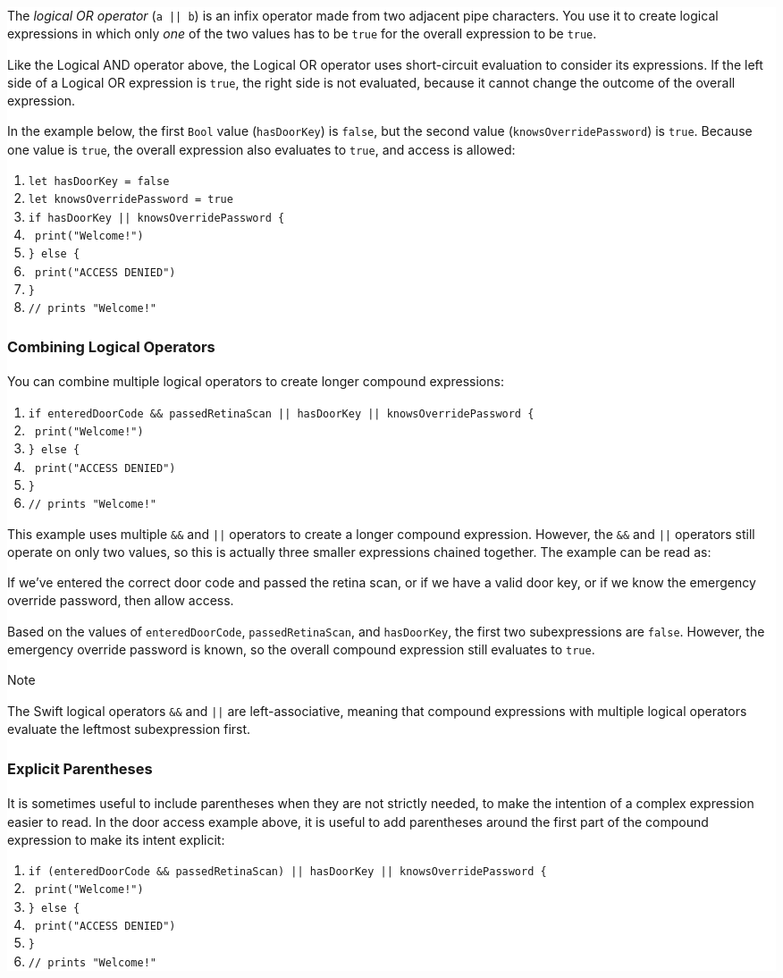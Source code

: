 The _logical OR operator_ (`a || b`) is an infix operator made from two adjacent pipe characters. You use it to create logical expressions in which only _one_ of the two values has to be `true` for the overall expression to be `true`. 

Like the Logical AND operator above, the Logical OR operator uses short-circuit evaluation to consider its expressions. If the left side of a Logical OR expression is `true`, the right side is not evaluated, because it cannot change the outcome of the overall expression. 

In the example below, the first `Bool` value (`hasDoorKey`) is `false`, but the second value (`knowsOverridePassword`) is `true`. Because one value is `true`, the overall expression also evaluates to `true`, and access is allowed: 

  1. `let hasDoorKey = false`
  2. `let knowsOverridePassword = true`
  3. `if hasDoorKey || knowsOverridePassword {`
  4. ` print("Welcome!")`
  5. `} else {`
  6. ` print("ACCESS DENIED")`
  7. `}`
  8. `// prints "Welcome!"`

### Combining Logical Operators

You can combine multiple logical operators to create longer compound expressions: 

  1. `if enteredDoorCode && passedRetinaScan || hasDoorKey || knowsOverridePassword {`
  2. ` print("Welcome!")`
  3. `} else {`
  4. ` print("ACCESS DENIED")`
  5. `}`
  6. `// prints "Welcome!"`

This example uses multiple `&&` and `||` operators to create a longer compound expression. However, the `&&` and `||` operators still operate on only two values, so this is actually three smaller expressions chained together. The example can be read as: 

If we’ve entered the correct door code and passed the retina scan, or if we have a valid door key, or if we know the emergency override password, then allow access. 

Based on the values of `enteredDoorCode`, `passedRetinaScan`, and `hasDoorKey`, the first two subexpressions are `false`. However, the emergency override password is known, so the overall compound expression still evaluates to `true`. 

Note 

The Swift logical operators `&&` and `||` are left-associative, meaning that compound expressions with multiple logical operators evaluate the leftmost subexpression first. 

### Explicit Parentheses

It is sometimes useful to include parentheses when they are not strictly needed, to make the intention of a complex expression easier to read. In the door access example above, it is useful to add parentheses around the first part of the compound expression to make its intent explicit: 

  1. `if (enteredDoorCode && passedRetinaScan) || hasDoorKey || knowsOverridePassword {`
  2. ` print("Welcome!")`
  3. `} else {`
  4. ` print("ACCESS DENIED")`
  5. `}`
  6. `// prints "Welcome!"`
